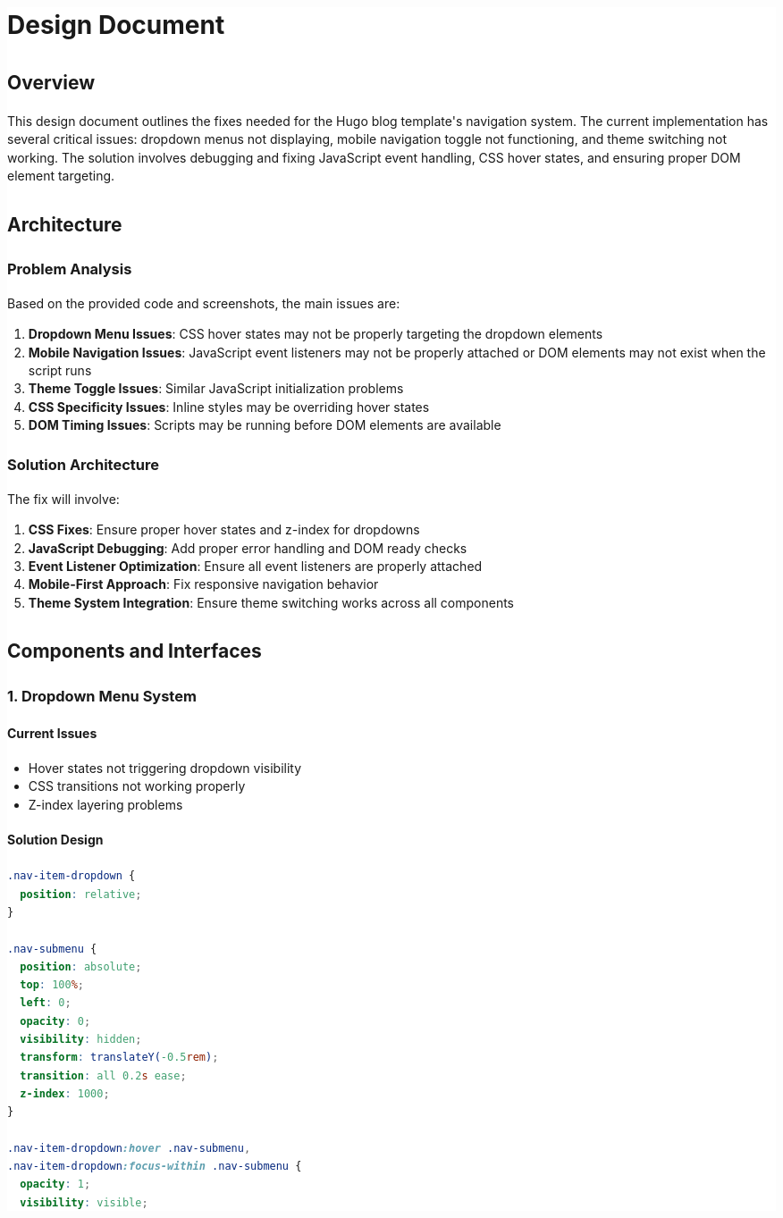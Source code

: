 # Design Document

## Overview

This design document outlines the fixes needed for the Hugo blog template's navigation system. The current implementation has several critical issues: dropdown menus not displaying, mobile navigation toggle not functioning, and theme switching not working. The solution involves debugging and fixing JavaScript event handling, CSS hover states, and ensuring proper DOM element targeting.

## Architecture

### Problem Analysis

Based on the provided code and screenshots, the main issues are:

1. **Dropdown Menu Issues**: CSS hover states may not be properly targeting the dropdown elements
2. **Mobile Navigation Issues**: JavaScript event listeners may not be properly attached or DOM elements may not exist when the script runs
3. **Theme Toggle Issues**: Similar JavaScript initialization problems
4. **CSS Specificity Issues**: Inline styles may be overriding hover states
5. **DOM Timing Issues**: Scripts may be running before DOM elements are available

### Solution Architecture

The fix will involve:

1. **CSS Fixes**: Ensure proper hover states and z-index for dropdowns
2. **JavaScript Debugging**: Add proper error handling and DOM ready checks
3. **Event Listener Optimization**: Ensure all event listeners are properly attached
4. **Mobile-First Approach**: Fix responsive navigation behavior
5. **Theme System Integration**: Ensure theme switching works across all components

## Components and Interfaces

### 1. Dropdown Menu System

#### Current Issues
- Hover states not triggering dropdown visibility
- CSS transitions not working properly
- Z-index layering problems

#### Solution Design
```css
.nav-item-dropdown {
  position: relative;
}

.nav-submenu {
  position: absolute;
  top: 100%;
  left: 0;
  opacity: 0;
  visibility: hidden;
  transform: translateY(-0.5rem);
  transition: all 0.2s ease;
  z-index: 1000;
}

.nav-item-dropdown:hover .nav-submenu,
.nav-item-dropdown:focus-within .nav-submenu {
  opacity: 1;
  visibility: visible;
```